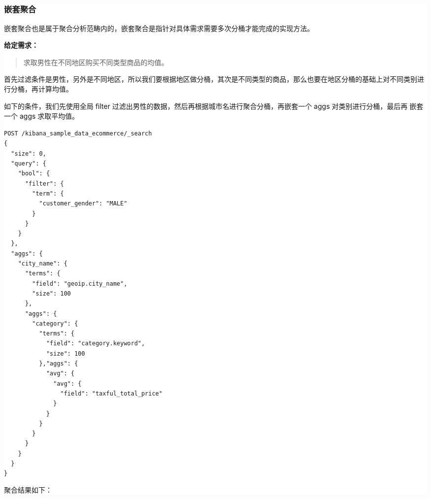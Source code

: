 ### 嵌套聚合

嵌套聚合也是属于聚合分析范畴内的，嵌套聚合是指针对具体需求需要多次分桶才能完成的实现方法。

**给定需求：**

> 求取男性在不同地区购买不同类型商品的均值。

首先过滤条件是男性，另外是不同地区，所以我们要根据地区做分桶，其次是不同类型的商品，那么也要在地区分桶的基础上对不同类别进行分桶，再计算均值。

如下的条件，我们先使用全局 filter 过滤出男性的数据，然后再根据城市名进行聚合分桶，再嵌套一个 aggs 对类别进行分桶，最后再 嵌套一个 aggs
求取平均值。

    
    
    POST /kibana_sample_data_ecommerce/_search
    {
      "size": 0,
      "query": {
        "bool": {
          "filter": {
            "term": {
              "customer_gender": "MALE"
            }
          }
        }
      },
      "aggs": {
        "city_name": {
          "terms": {
            "field": "geoip.city_name",
            "size": 100
          },
          "aggs": {
            "category": {
              "terms": {
                "field": "category.keyword",
                "size": 100
              },"aggs": {
                "avg": {
                  "avg": {
                    "field": "taxful_total_price"
                  }
                }
              }
            }
          }
        }
      }
    }
    

聚合结果如下：

    
    